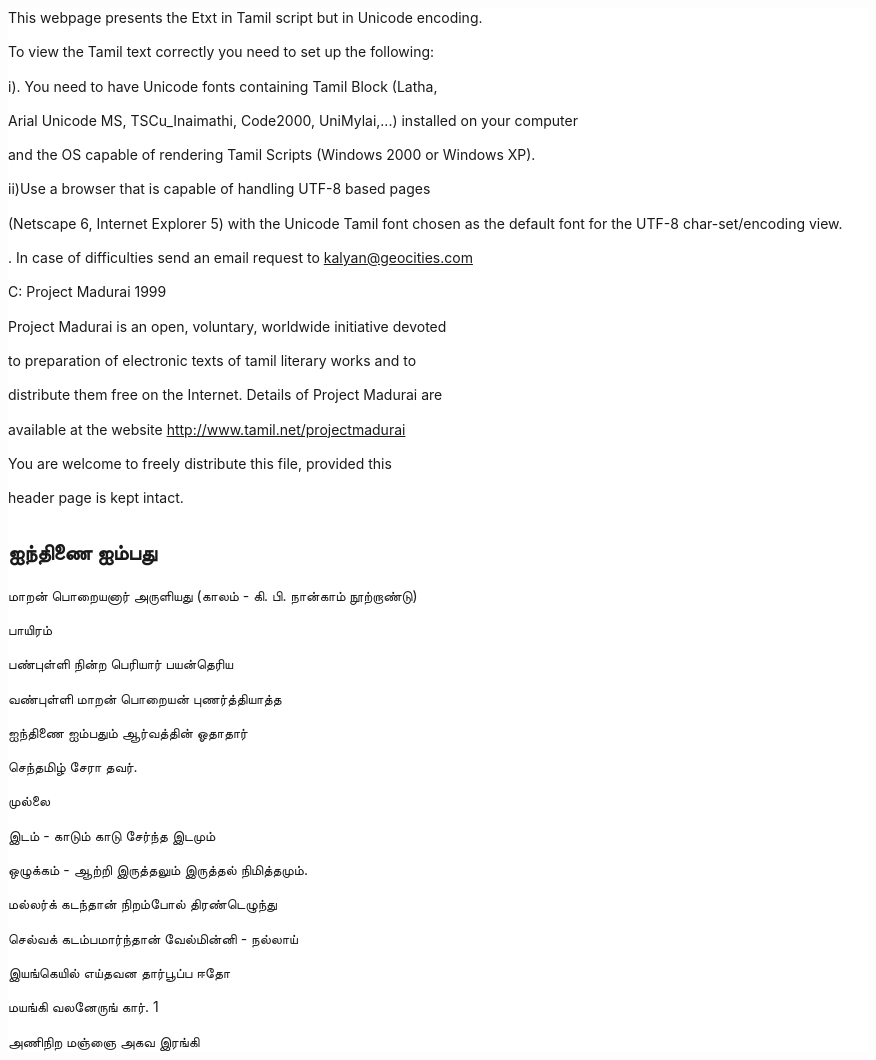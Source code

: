 This webpage presents the Etxt in Tamil script but in Unicode encoding.  

To view the Tamil text correctly you need to set up the following:  

i). You need to have Unicode fonts containing Tamil Block (Latha,  

Arial Unicode MS, TSCu_Inaimathi, Code2000, UniMylai,...) installed on your computer  

and the OS capable of rendering Tamil Scripts (Windows 2000 or Windows XP).  

ii)Use a browser that is capable of handling UTF-8 based pages  

(Netscape 6, Internet Explorer 5) with the Unicode Tamil font chosen as the default font for the UTF-8 char-set/encoding view.  

. In case of difficulties send an email request to [kalyan@geocities.com](mailto:kalyan@geocities.com)  

C: Project Madurai 1999  

Project Madurai is an open, voluntary, worldwide initiative devoted  

to preparation of electronic texts of tamil literary works and to  

distribute them free on the Internet. Details of Project Madurai are  

available at the website http://www.tamil.net/projectmadurai  

You are welcome to freely distribute this file, provided this  

header page is kept intact.  

  

## ஐந்திணை ஐம்பது  

மாறன் பொறையனார் அருளியது (காலம் - கி. பி. நான்காம் நூற்றாண்டு)  

  

பாயிரம்  

பண்புள்ளி நின்ற பெரியார் பயன்தெரிய  

வண்புள்ளி மாறன் பொறையன் புணர்த்தியாத்த  

ஐந்திணை ஐம்பதும் ஆர்வத்தின் ஓதாதார்  

செந்தமிழ் சேரா தவர்.  

முல்லை  

இடம் - காடும் காடு சேர்ந்த இடமும்  

ஒழுக்கம் - ஆற்றி இருத்தலும் இருத்தல் நிமித்தமும்.  

மல்லர்க் கடந்தான் நிறம்போல் திரண்டெழுந்து  

செல்வக் கடம்பமார்ந்தான் வேல்மின்னி - நல்லாய்  

இயங்கெயில் எய்தவன தார்பூப்ப ஈதோ  

மயங்கி வலனேருங் கார். 1  

அணிநிற மஞ்ஞை அகவ இரங்கி  
